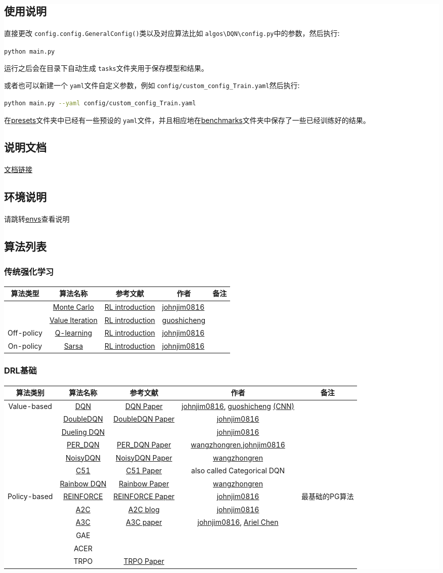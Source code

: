 ## 使用说明

直接更改 `config.config.GeneralConfig()`类以及对应算法比如 `algos\DQN\config.py`中的参数，然后执行:

```bash
python main.py
```

运行之后会在目录下自动生成 `tasks`文件夹用于保存模型和结果。

或者也可以新建一个 `yaml`文件自定义参数，例如 `config/custom_config_Train.yaml`然后执行:

```bash
python main.py --yaml config/custom_config_Train.yaml
```

在[presets](./presets/)文件夹中已经有一些预设的 `yaml`文件，并且相应地在[benchmarks](./benchmarks/)文件夹中保存了一些已经训练好的结果。

## 说明文档

[文档链接](https://johnjim0816.com/joyrl-offline/)

## 环境说明

请跳转[envs](./envs/README.md)查看说明

## 算法列表

### 传统强化学习

|  算法类型  |            算法名称            | 参考文献                                                                                      | 作者                                       | 备注 |
| :--------: | :-----------------------------: | --------------------------------------------------------------------------------------------- | ------------------------------------------ | :--: |
|            | [Monte Carlo](./algos/MonteCarlo/) | [RL introduction](https://web.stanford.edu/class/psych209/Readings/SuttonBartoIPRLBook2ndEd.pdf) | [johnjim0816](https://github.com/johnjim0816) |      |
|            |   [Value Iteration](./algos/VI/)   | [RL introduction](https://web.stanford.edu/class/psych209/Readings/SuttonBartoIPRLBook2ndEd.pdf) | [guoshicheng](https://github.com/gsc579)      |      |
| Off-policy |  [Q-learning](./algos/QLearning/)  | [RL introduction](https://web.stanford.edu/class/psych209/Readings/SuttonBartoIPRLBook2ndEd.pdf) | [johnjim0816](https://github.com/johnjim0816) |      |
| On-policy |      [Sarsa](./algos/Sarsa/)      | [RL introduction](https://web.stanford.edu/class/psych209/Readings/SuttonBartoIPRLBook2ndEd.pdf) | [johnjim0816](https://github.com/johnjim0816) |      |

### DRL基础

|   算法类别   |            算法名称            | 参考文献                                                                                | 作者                                                                                                 | 备注             |
| :----------: | :-----------------------------: | :-------------------------------------------------------------------------------------: | :--------------------------------------------------------------------------------------------------: | :--------------: |
| Value-based |        [DQN](./algos/DQN/)        | [DQN Paper](https://www.cs.toronto.edu/~vmnih/docs/dqn.pdf)                                | [johnjim0816](https://github.com/johnjim0816), [guoshicheng](https://github.com/gsc579) [(CNN)](./algos/DQN/) |                  |
|              |  [DoubleDQN](./algos/DoubleDQN/)  | [DoubleDQN Paper](https://arxiv.org/abs/1509.06461)                                        | [johnjim0816](https://github.com/johnjim0816)                                                           |                  |
|              | [Dueling DQN](./algos/DuelingDQN/) |                                                                                         | [johnjim0816](https://github.com/johnjim0816)                                                           |                  |
|              |    [PER_DQN](./algos/PER_DQN/)    | [PER_DQN Paper](https://arxiv.org/pdf/1511.05952)                                          | [wangzhongren](https://github.com/wangzhongren-code),[johnjim0816](https://github.com/johnjim0816)      |                  |
|              |   [NoisyDQN](./algos/NoisyDQN/)   | [NoisyDQN Paper](https://arxiv.org/pdf/1706.10295.pdf)                                     | [wangzhongren](https://github.com/wangzhongren-code)                                                    |                  |
|              |        [C51](./algos/C51/)        | [C51 Paper](https://arxiv.org/abs/1707.06887)                                              | also called Categorical DQN                                                                          |                  |
|              | [Rainbow DQN](./algos/RainbowDQN/) | [Rainbow Paper](https://arxiv.org/abs/1710.02298)                                          | [wangzhongren](https://github.com/wangzhongren-code)                                                    |                  |
| Policy-based |  [REINFORCE](./algos/REINFORCE/)  | [REINFORCE Paper](http://www.cs.toronto.edu/~tingwuwang/REINFORCE.pdf)                     | [johnjim0816](https://github.com/johnjim0816)                                                           | 最基础的PG算法   |
|              |        [A2C](./algos/A2C/)        | [A2C blog](https://towardsdatascience.com/understanding-actor-critic-methods-931b97b6df3f) | [johnjim0816](https://github.com/johnjim0816)                                                           |                  |
|              |        [A3C](./algos/A3C/)        | [A3C paper](https://arxiv.org/pdf/1602.01783)                                              | [johnjim0816](https://github.com/johnjim0816), [Ariel Chen](https://github.com/cr-bh)                      |                  |
|              |               GAE               |                                                                                         |                                                                                                      |                  |
|              |              ACER              |                                                                                         |                                                                                                      |                  |
|              |              TRPO              | [TRPO Paper](https://arxiv.org/abs/1502.05477)                                             |                                                                                                      |                  |